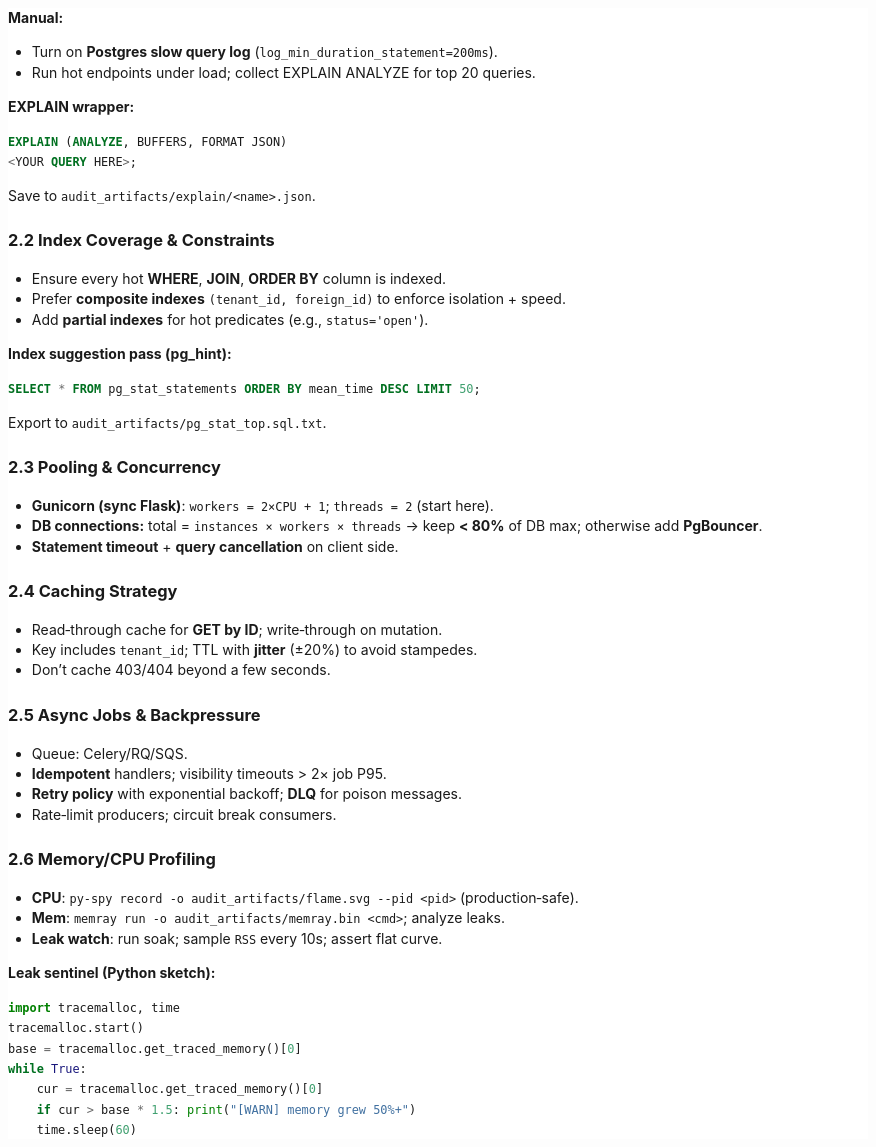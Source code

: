 **Manual:**
- Turn on **Postgres slow query log** (`log_min_duration_statement=200ms`).
- Run hot endpoints under load; collect EXPLAIN ANALYZE for top 20 queries.

**EXPLAIN wrapper:**
```sql
EXPLAIN (ANALYZE, BUFFERS, FORMAT JSON)
<YOUR QUERY HERE>;
```
Save to `audit_artifacts/explain/<name>.json`.

### 2.2 Index Coverage & Constraints
- Ensure every hot **WHERE**, **JOIN**, **ORDER BY** column is indexed.
- Prefer **composite indexes** `(tenant_id, foreign_id)` to enforce isolation + speed.
- Add **partial indexes** for hot predicates (e.g., `status='open'`).

**Index suggestion pass (pg_hint):**
```sql
SELECT * FROM pg_stat_statements ORDER BY mean_time DESC LIMIT 50;
```
Export to `audit_artifacts/pg_stat_top.sql.txt`.

### 2.3 Pooling & Concurrency
- **Gunicorn (sync Flask)**: `workers = 2×CPU + 1`; `threads = 2` (start here).
- **DB connections:** total = `instances × workers × threads` → keep **< 80%** of DB max; otherwise add **PgBouncer**.
- **Statement timeout** + **query cancellation** on client side.

### 2.4 Caching Strategy
- Read‑through cache for **GET by ID**; write‑through on mutation.
- Key includes `tenant_id`; TTL with **jitter** (±20%) to avoid stampedes.
- Don’t cache 403/404 beyond a few seconds.

### 2.5 Async Jobs & Backpressure
- Queue: Celery/RQ/SQS.
- **Idempotent** handlers; visibility timeouts > 2× job P95.
- **Retry policy** with exponential backoff; **DLQ** for poison messages.
- Rate‑limit producers; circuit break consumers.

### 2.6 Memory/CPU Profiling
- **CPU**: `py-spy record -o audit_artifacts/flame.svg --pid <pid>` (production‑safe).
- **Mem**: `memray run -o audit_artifacts/memray.bin <cmd>`; analyze leaks.
- **Leak watch**: run soak; sample `RSS` every 10s; assert flat curve.

**Leak sentinel (Python sketch):**
```python
import tracemalloc, time
tracemalloc.start()
base = tracemalloc.get_traced_memory()[0]
while True:
    cur = tracemalloc.get_traced_memory()[0]
    if cur > base * 1.5: print("[WARN] memory grew 50%+")
    time.sleep(60)
```
